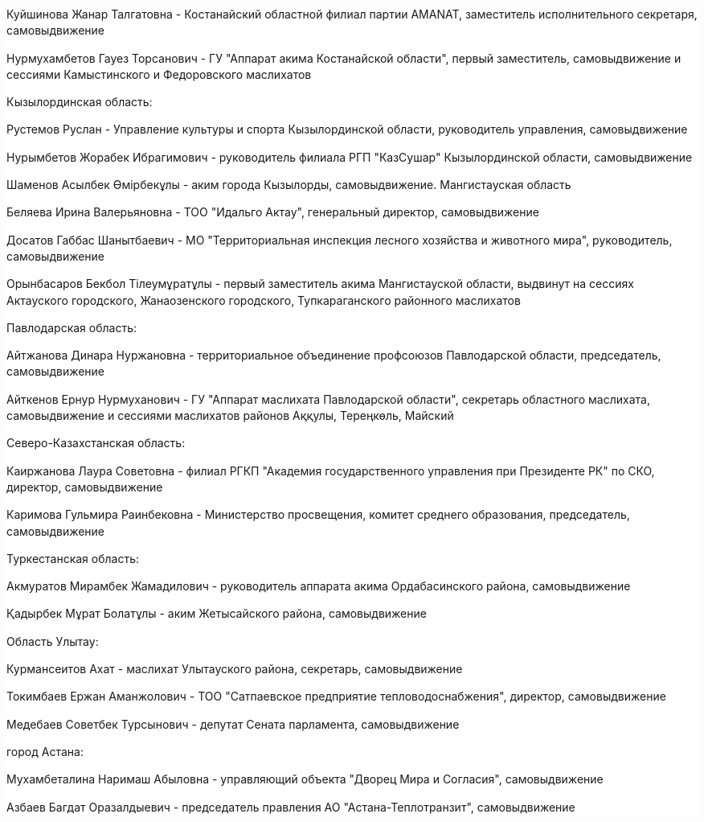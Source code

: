 Куйшинова Жанар Талгатовна - Костанайский областной филиал партии AMANAT, заместитель исполнительного секретаря, самовыдвижение

Нурмухамбетов Гауез Торсанович - ГУ "Аппарат акима Костанайской области", первый заместитель, самовыдвижение и сессиями Камыстинского и Федоровского маслихатов

Кызылординская область:

Рустемов Руслан - Управление культуры и спорта Кызылординской области, руководитель управления, самовыдвижение

Нурымбетов Жорабек Ибрагимович - руководитель филиала РГП "КазСушар" Кызылординской области, самовыдвижение

Шаменов Асылбек Өмірбекұлы - аким города Кызылорды, самовыдвижение.
Мангистауская область

Беляева Ирина Валерьяновна - ТОО "Идальго Актау", генеральный директор, самовыдвижение

Досатов Габбас Шанытбаевич - МО "Территориальная инспекция лесного хозяйства и животного мира", руководитель, самовыдвижение

Орынбасаров Бекбол Тілеумұратұлы - первый заместитель акима Мангистауской области, выдвинут на сессиях Актауского городского, Жанаозенского городского, Тупкараганского районного маслихатов

Павлодарская область:

Айтжанова Динара Нуржановна - территориальное объединение профсоюзов Павлодарской области, председатель, самовыдвижение

Айткенов Ернур Нурмуханович - ГУ "Аппарат маслихата Павлодарской области", секретарь областного маслихата, самовыдвижение и сессиями маслихатов районов Аққулы, Тереңкөль, Майский

Северо-Казахстанская область:

Каиржанова Лаура Советовна - филиал РГКП "Академия государственного управления при Президенте РК" по СКО, директор, самовыдвижение

Каримова Гульмира Раинбековна - Министерство просвещения, комитет среднего образования, председатель, самовыдвижение

Туркестанская область:

Акмуратов Мирамбек Жамадилович - руководитель аппарата акима Ордабасинского района, самовыдвижение

Қадырбек Мұрат Болатұлы - аким Жетысайского района, самовыдвижение

Область Улытау:

Курмансеитов Ахат - маслихат Улытауского района, секретарь, самовыдвижение

Токимбаев Ержан Аманжолович - ТОО "Сатпаевское предприятие тепловодоснабжения", директор, самовыдвижение

Медебаев Советбек Турсынович - депутат Сената парламента, самовыдвижение

город Астана:

Мухамбеталина Наримаш Абыловна - управляющий объекта "Дворец Мира и Согласия", самовыдвижение

Азбаев Багдат Оразалдыевич - председатель правления АО "Астана-Теплотранзит", самовыдвижение
